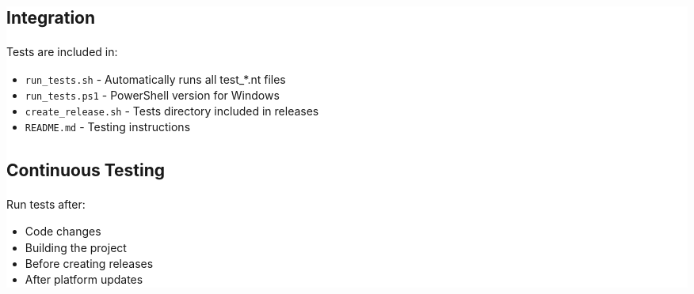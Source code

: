## Integration

Tests are included in:
- `run_tests.sh` - Automatically runs all test_*.nt files
- `run_tests.ps1` - PowerShell version for Windows
- `create_release.sh` - Tests directory included in releases
- `README.md` - Testing instructions

## Continuous Testing

Run tests after:
- Code changes
- Building the project
- Before creating releases
- After platform updates
